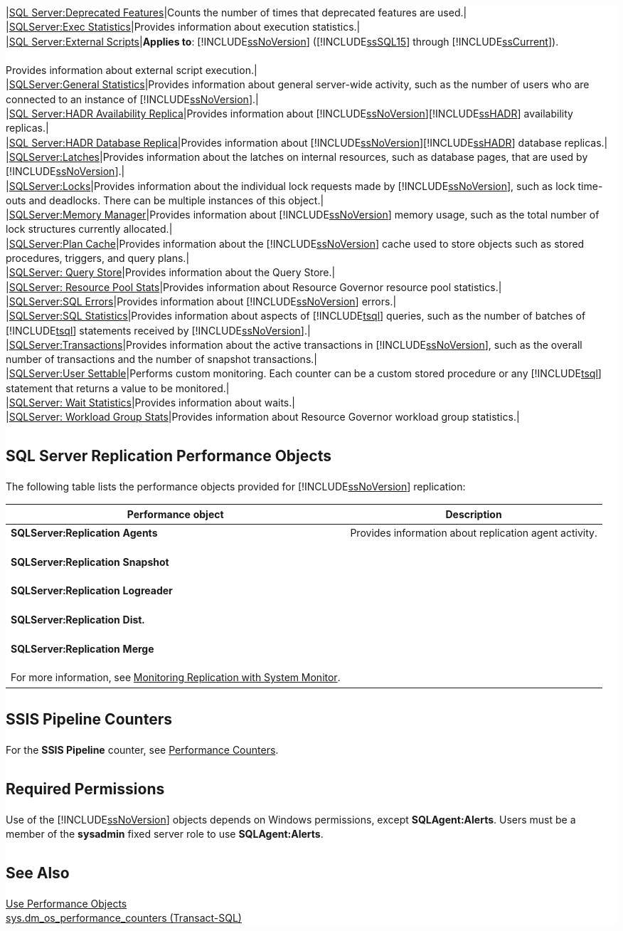 |[SQL Server:Deprecated Features](../../Topics/TopicNameNotContainA/SQL-Server,-Deprecated-Features-Object.md)|Counts the number of times that deprecated features are used.|  
|[SQLServer:Exec Statistics](../../Topics/TopicNameNotContainA/SQL-Server,-ExecStatistics-Object.md)|Provides information about execution statistics.|  
|[SQL Server:External Scripts](../../Topics/TopicNameNotContainA/SQL-Server,-External-Scripts-Object.md)|**Applies to**: [!INCLUDE[ssNoVersion](../../Token/Other/ssNoVersion_md.md)] \([!INCLUDE[ssSQL15](../../Token/Other/ssSQL15_md.md)] through [!INCLUDE[ssCurrent](../../Token/Other/ssCurrent_md.md)]\).<br /><br /> Provides information about external script execution.|  
|[SQLServer:General Statistics](../../Topics/TopicNameNotContainA/SQL-Server,-General-Statistics-Object.md)|Provides information about general server\-wide activity, such as the number of users who are connected to an instance of [!INCLUDE[ssNoVersion](../../Token/Other/ssNoVersion_md.md)].|  
|[SQL Server:HADR Availability Replica](../../Topics/TopicNameNotContainA/SQL-Server,-Availability-Replica.md)|Provides information about [!INCLUDE[ssNoVersion](../../Token/Other/ssNoVersion_md.md)][!INCLUDE[ssHADR](../../Token/Other/ssHADR_md.md)] availability replicas.|  
|[SQL Server:HADR Database Replica](../../Topics/TopicNameNotContainA/SQL-Server,-Database-Replica.md)|Provides information about [!INCLUDE[ssNoVersion](../../Token/Other/ssNoVersion_md.md)][!INCLUDE[ssHADR](../../Token/Other/ssHADR_md.md)] database replicas.|  
|[SQLServer:Latches](../../Topics/TopicNameNotContainA/SQL-Server,-Latches-Object.md)|Provides information about the latches on internal resources, such as database pages, that are used by [!INCLUDE[ssNoVersion](../../Token/Other/ssNoVersion_md.md)].|  
|[SQLServer:Locks](../../Topics/TopicNameNotContainA/SQL-Server,-Locks-Object.md)|Provides information about the individual lock requests made by [!INCLUDE[ssNoVersion](../../Token/Other/ssNoVersion_md.md)], such as lock time\-outs and deadlocks. There can be multiple instances of this object.|  
|[SQLServer:Memory Manager](../../Topics/TopicNameNotContainA/SQL-Server,-Memory-Manager-Object.md)|Provides information about [!INCLUDE[ssNoVersion](../../Token/Other/ssNoVersion_md.md)] memory usage, such as the total number of lock structures currently allocated.|  
|[SQLServer:Plan Cache](../../Topics/TopicNameNotContainA/SQL-Server,-Plan-Cache-Object.md)|Provides information about the [!INCLUDE[ssNoVersion](../../Token/Other/ssNoVersion_md.md)] cache used to store objects such as stored procedures, triggers, and query plans.|  
|[SQLServer: Query Store](../../Topics/TopicNameNotContainA/SQL-Server,-Query-Store-Object.md)|Provides information about the Query Store.|  
|[SQLServer: Resource Pool Stats](../../Topics/TopicNameNotContainA/SQL-Server,-Resource-Pool-Stats-Object.md)|Provides information about Resource Governor resource pool statistics.|  
|[SQLServer:SQL Errors](../../Topics/TopicNameNotContainA/SQL-Server,-SQL-Errors-Object.md)|Provides information about [!INCLUDE[ssNoVersion](../../Token/Other/ssNoVersion_md.md)] errors.|  
|[SQLServer:SQL Statistics](../../Topics/TopicNameNotContainA/SQL-Server,-SQL-Statistics-Object.md)|Provides information about aspects of [!INCLUDE[tsql](../../Token/Other/tsql_md.md)] queries, such as the number of batches of [!INCLUDE[tsql](../../Token/Other/tsql_md.md)] statements received by [!INCLUDE[ssNoVersion](../../Token/Other/ssNoVersion_md.md)].|  
|[SQLServer:Transactions](../../Topics/TopicNameNotContainA/SQL-Server,-Transactions-Object.md)|Provides information about the active transactions in [!INCLUDE[ssNoVersion](../../Token/Other/ssNoVersion_md.md)], such as the overall number of transactions and the number of snapshot transactions.|  
|[SQLServer:User Settable](../../Topics/TopicNameNotContainA/SQL-Server,-User-Settable-Object.md)|Performs custom monitoring. Each counter can be a custom stored procedure or any [!INCLUDE[tsql](../../Token/Other/tsql_md.md)] statement that returns a value to be monitored.|  
|[SQLServer: Wait Statistics](../../Topics/TopicNameNotContainA/SQL-Server,-Wait-Statistics-Object.md)|Provides information about waits.|  
|[SQLServer: Workload Group Stats](../../Topics/TopicNameNotContainA/SQL-Server,-Workload-Group-Stats-Object.md)|Provides information about Resource Governor workload group statistics.|  
  
##  <a name="SQLServerReplicationPOs"></a> SQL Server Replication Performance Objects  
 The following table lists the performance objects provided for [!INCLUDE[ssNoVersion](../../Token/Other/ssNoVersion_md.md)] replication:  
  
|Performance object|Description|  
|------------------------|-----------------|  
|**SQLServer:Replication Agents**<br /><br /> **SQLServer:Replication Snapshot**<br /><br /> **SQLServer:Replication Logreader**<br /><br /> **SQLServer:Replication Dist.**<br /><br /> **SQLServer:Replication Merge**<br /><br /> For more information, see [Monitoring Replication with System Monitor](../../Topics/TopicNameNotContainA/Monitoring-Replication-with-System-Monitor.md).|Provides information about replication agent activity.|  
  
##  <a name="SsisPipelineCounters"></a> SSIS Pipeline Counters  
 For the **SSIS Pipeline** counter, see [Performance Counters](../../Topics/TopicNameNotContainA/Performance-Counters.md).  
  
##  <a name="RequiredPermissions"></a> Required Permissions  
 Use of the [!INCLUDE[ssNoVersion](../../Token/Other/ssNoVersion_md.md)] objects depends on Windows permissions, except **SQLAgent:Alerts**. Users must be a member of the **sysadmin** fixed server role to use **SQLAgent:Alerts**.  
  
## See Also  
 [Use Performance Objects](../Topic/Use%20Performance%20Objects.md)   
 [sys.dm_os_performance_counters &#40;Transact-SQL&#41;](../Topic/sys.dm_os_performance_counters%20\(Transact-SQL\).md)  
  
  